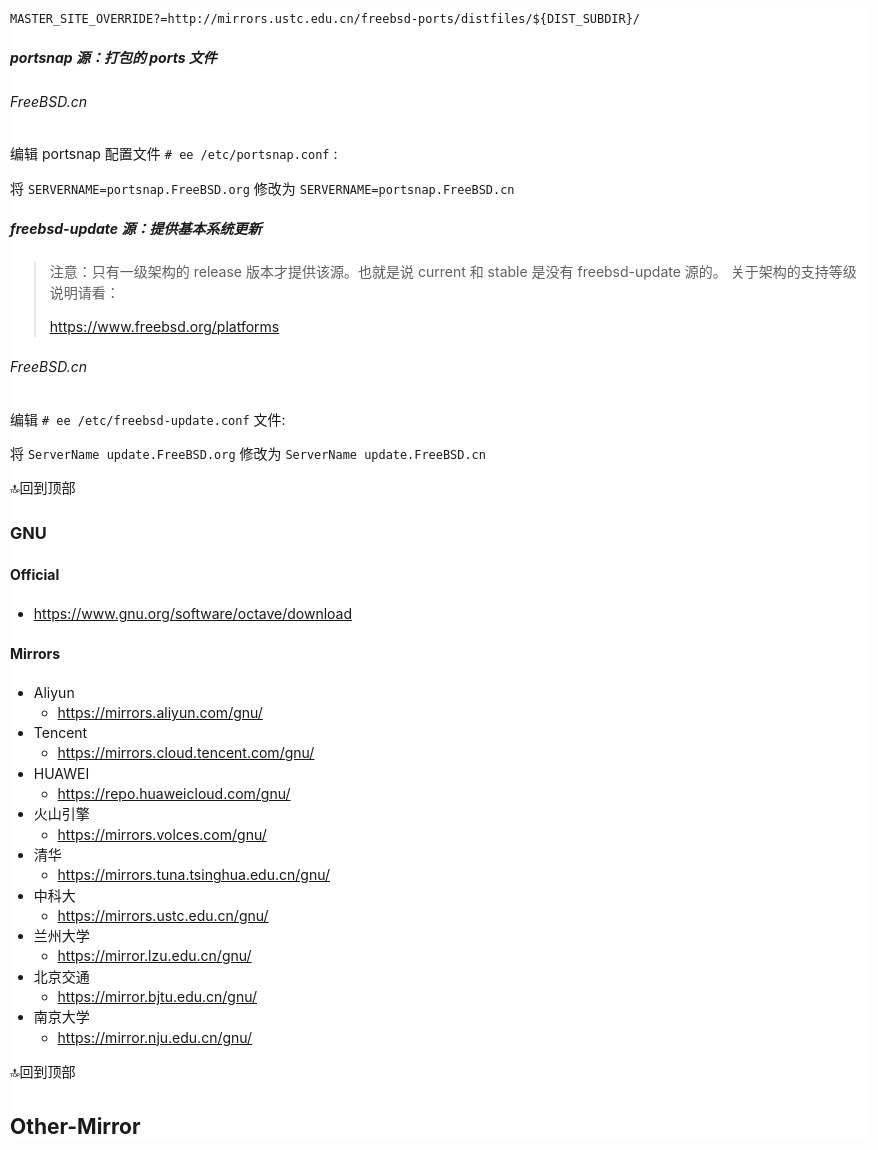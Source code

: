 `MASTER_SITE_OVERRIDE?=http://mirrors.ustc.edu.cn/freebsd-ports/distfiles/${DIST_SUBDIR}/`

##### portsnap 源：打包的 ports 文件

###### FreeBSD.cn

编辑 portsnap 配置文件 `# ee /etc/portsnap.conf` :

将 `SERVERNAME=portsnap.FreeBSD.org` 修改为 `SERVERNAME=portsnap.FreeBSD.cn`

##### freebsd-update 源：提供基本系统更新

> 注意：只有一级架构的 release 版本才提供该源。也就是说 current 和 stable 是没有 freebsd-update 源的。 关于架构的支持等级说明请看：
> 
> https://www.freebsd.org/platforms

###### FreeBSD.cn

编辑 `# ee /etc/freebsd-update.conf` 文件:

将 `ServerName update.FreeBSD.org` 修改为 `ServerName update.FreeBSD.cn`

🔝回到顶部

### GNU

#### Official

-   https://www.gnu.org/software/octave/download

#### Mirrors

-   Aliyun
    -   https://mirrors.aliyun.com/gnu/
-   Tencent
    -   https://mirrors.cloud.tencent.com/gnu/
-   HUAWEI
    -   https://repo.huaweicloud.com/gnu/
-   火山引擎
    -   https://mirrors.volces.com/gnu/
-   清华
    -   https://mirrors.tuna.tsinghua.edu.cn/gnu/
-   中科大
    -   https://mirrors.ustc.edu.cn/gnu/
-   兰州大学
    -   https://mirror.lzu.edu.cn/gnu/
-   北京交通
    -   https://mirror.bjtu.edu.cn/gnu/
-   南京大学
    -   https://mirror.nju.edu.cn/gnu/

🔝回到顶部

Other-Mirror
------------
